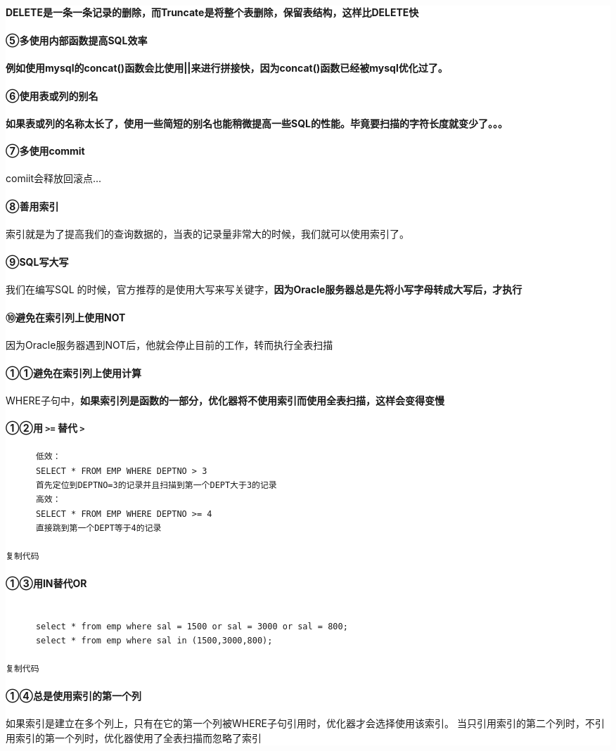 **DELETE是一条一条记录的删除，而Truncate是将整个表删除，保留表结构，这样比DELETE快**

#### ⑤多使用内部函数提高SQL效率

**例如使用mysql的concat()函数会比使用||来进行拼接快，因为concat()函数已经被mysql优化过了。**

#### ⑥使用表或列的别名

**如果表或列的名称太长了，使用一些简短的别名也能稍微提高一些SQL的性能。毕竟要扫描的字符长度就变少了。。。**

#### ⑦多使用commit

comiit会释放回滚点...

#### ⑧善用索引

索引就是为了提高我们的查询数据的，当表的记录量非常大的时候，我们就可以使用索引了。

#### ⑨SQL写大写

我们在编写SQL 的时候，官方推荐的是使用大写来写关键字，**因为Oracle服务器总是先将小写字母转成大写后，才执行**

#### ⑩避免在索引列上使用NOT

因为Oracle服务器遇到NOT后，他就会停止目前的工作，转而执行全表扫描

#### ①①避免在索引列上使用计算

WHERE子句中，**如果索引列是函数的一部分，优化器将不使用索引而使用全表扫描，这样会变得变慢**

#### ①②用 `>=` 替代 `>`

```
      低效：
      SELECT * FROM EMP WHERE DEPTNO > 3   
      首先定位到DEPTNO=3的记录并且扫描到第一个DEPT大于3的记录
      高效：
      SELECT * FROM EMP WHERE DEPTNO >= 4  
      直接跳到第一个DEPT等于4的记录

复制代码
```

#### ①③用IN替代OR

```

      select * from emp where sal = 1500 or sal = 3000 or sal = 800;
      select * from emp where sal in (1500,3000,800);

复制代码
```

#### ①④总是使用索引的第一个列

如果索引是建立在多个列上，只有在它的第一个列被WHERE子句引用时，优化器才会选择使用该索引。 当只引用索引的第二个列时，不引用索引的第一个列时，优化器使用了全表扫描而忽略了索引
